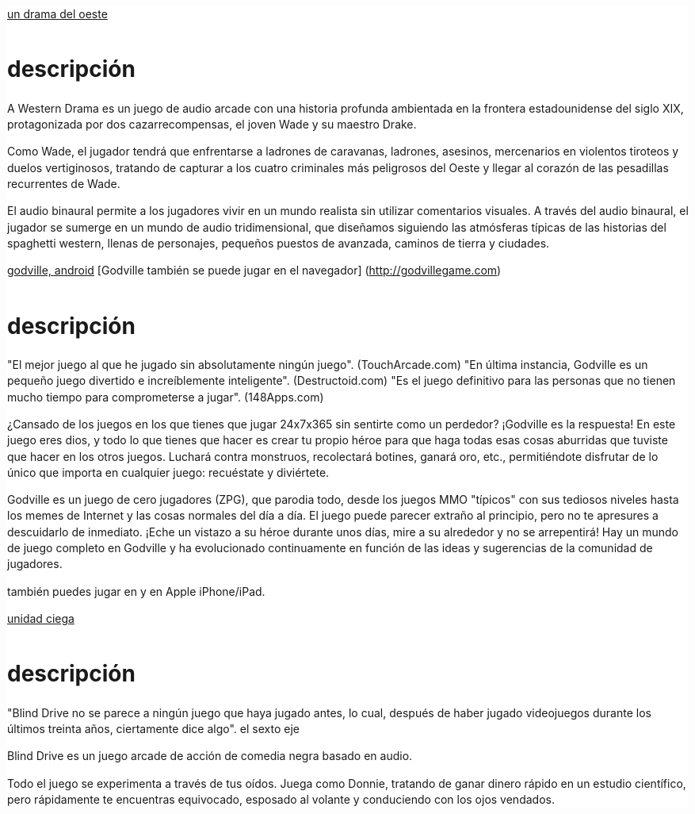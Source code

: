 
[un drama del oeste](https://play.google.com/store/apps/details?id=com.ThreeBit.AWDEng&hl=en_US&gl=US)
# descripción
A Western Drama es un juego de audio arcade con una historia profunda ambientada en la frontera estadounidense del siglo XIX, protagonizada por dos cazarrecompensas, el joven Wade y su maestro Drake.

Como Wade, el jugador tendrá que enfrentarse a ladrones de caravanas, ladrones, asesinos, mercenarios en violentos tiroteos y duelos vertiginosos, tratando de capturar a los cuatro criminales más peligrosos del Oeste y llegar al corazón de las pesadillas recurrentes de Wade.

El audio binaural permite a los jugadores vivir en un mundo realista sin utilizar comentarios visuales. A través del audio binaural, el jugador se sumerge en un mundo de audio tridimensional, que diseñamos siguiendo las atmósferas típicas de las historias del spaghetti western, llenas de personajes, pequeños puestos de avanzada, caminos de tierra y ciudades.


[godville, android](https://play.google.com/store/apps/details?id=com.godvillegame.android&hl=pt_BR&gl=US)
[Godville también se puede jugar en el navegador] (http://godvillegame.com)
# descripción
"El mejor juego al que he jugado sin absolutamente ningún juego". (TouchArcade.com)
"En última instancia, Godville es un pequeño juego divertido e increíblemente inteligente". (Destructoid.com)
"Es el juego definitivo para las personas que no tienen mucho tiempo para comprometerse a jugar". (148Apps.com)

¿Cansado de los juegos en los que tienes que jugar 24x7x365 sin sentirte como un perdedor? ¡Godville es la respuesta! En este juego eres dios, y todo lo que tienes que hacer es crear tu propio héroe para que haga todas esas cosas aburridas que tuviste que hacer en los otros juegos. Luchará contra monstruos, recolectará botines, ganará oro, etc., permitiéndote disfrutar de lo único que importa en cualquier juego: recuéstate y diviértete.

Godville es un juego de cero jugadores (ZPG), que parodia todo, desde los juegos MMO "típicos" con sus tediosos niveles hasta los memes de Internet y las cosas normales del día a día. El juego puede parecer extraño al principio, pero no te apresures a descuidarlo de inmediato. ¡Eche un vistazo a su héroe durante unos días, mire a su alrededor y no se arrepentirá! Hay un mundo de juego completo en Godville y ha evolucionado continuamente en función de las ideas y sugerencias de la comunidad de jugadores.

también puedes jugar en y en Apple iPhone/iPad.

[unidad ciega](https://play.google.com/store/apps/details?id=com.lofipeople.blinddrive&hl=pt_BR&gl=US)
# descripción
"Blind Drive no se parece a ningún juego que haya jugado antes, lo cual, después de haber jugado videojuegos durante los últimos treinta años, ciertamente dice algo". el sexto eje

Blind Drive es un juego arcade de acción de comedia negra basado en audio.

Todo el juego se experimenta a través de tus oídos.
Juega como Donnie, tratando de ganar dinero rápido en un estudio científico, pero rápidamente te encuentras equivocado, esposado al volante y conduciendo con los ojos vendados.

